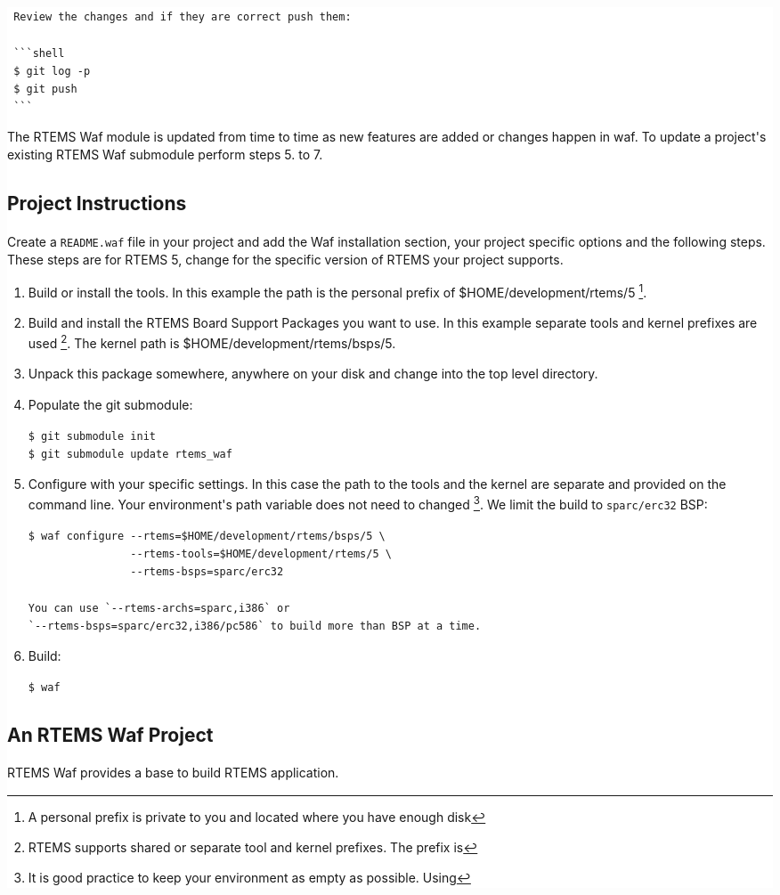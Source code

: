      Review the changes and if they are correct push them:

     ```shell
     $ git log -p
     $ git push
     ```

The RTEMS Waf module is updated from time to time as new features are added or
changes happen in waf. To update a project's existing RTEMS Waf submodule
perform steps 5. to 7.


Project Instructions
--------------------

Create a `README.waf` file in your project and add the Waf installation section,
your project specific options and the following steps. These steps are for
RTEMS 5, change for the specific version of RTEMS your project supports.

  1. Build or install the tools. In this example the path is the personal prefix
     of $HOME/development/rtems/5 [^1].

  2. Build and install the RTEMS Board Support Packages you want to use. In this
     example separate tools and kernel prefixes are used [^2]. The kernel path is
     $HOME/development/rtems/bsps/5.

  3. Unpack this package somewhere, anywhere on your disk and change into the top
     level directory.

  4. Populate the git submodule:

     ```shell
     $ git submodule init
     $ git submodule update rtems_waf
     ```

  5. Configure with your specific settings. In this case the path to the tools
     and the kernel are separate and provided on the command line. Your
     environment's path variable does not need to changed [^3]. We limit the build
     to `sparc/erc32` BSP:

     ```shell
     $ waf configure --rtems=$HOME/development/rtems/bsps/5 \
                     --rtems-tools=$HOME/development/rtems/5 \
                     --rtems-bsps=sparc/erc32

     You can use `--rtems-archs=sparc,i386` or
     `--rtems-bsps=sparc/erc32,i386/pc586` to build more than BSP at a time.

  6. Build:

     `$ waf`


An RTEMS Waf Project
--------------------

RTEMS Waf provides a base to build RTEMS application.


[^1]: A personal prefix is private to you and located where you have enough disk
[^2]: RTEMS supports shared or separate tool and kernel prefixes. The prefix is
[^3]: It is good practice to keep your environment as empty as possible. Using